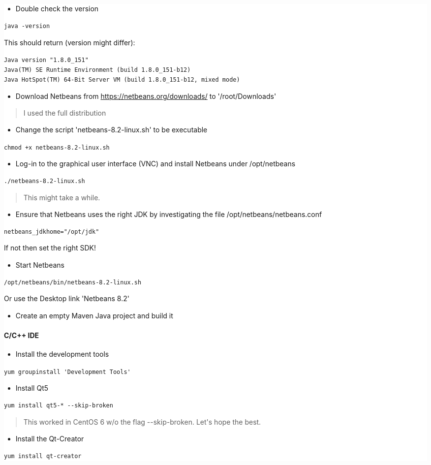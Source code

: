 * Double check the version
```
java -version
```

This should return (version might differ):
```
Java version "1.8.0_151"
Java(TM) SE Runtime Environment (build 1.8.0_151-b12)
Java HotSpot(TM) 64-Bit Server VM (build 1.8.0_151-b12, mixed mode)
```

* Download Netbeans from https://netbeans.org/downloads/ to '/root/Downloads'

> I used the full distribution

* Change the script 'netbeans-8.2-linux.sh' to be executable
```
chmod +x netbeans-8.2-linux.sh
```

* Log-in to the graphical user interface (VNC) and install Netbeans under /opt/netbeans
```
./netbeans-8.2-linux.sh
```
> This might take a while.

* Ensure that Netbeans uses the right JDK by investigating the file /opt/netbeans/netbeans.conf
```
netbeans_jdkhome="/opt/jdk"
```
If not then set the right SDK!


* Start Netbeans
```
/opt/netbeans/bin/netbeans-8.2-linux.sh
```

Or use the Desktop link 'Netbeans 8.2'

* Create an empty Maven Java project and build it




#### C/C++ IDE

* Install the development tools
```
yum groupinstall 'Development Tools'
```

* Install Qt5
```
yum install qt5-* --skip-broken
```

> This worked in CentOS 6 w/o the flag --skip-broken. Let's hope the best.

* Install the Qt-Creator
```
yum install qt-creator
```
